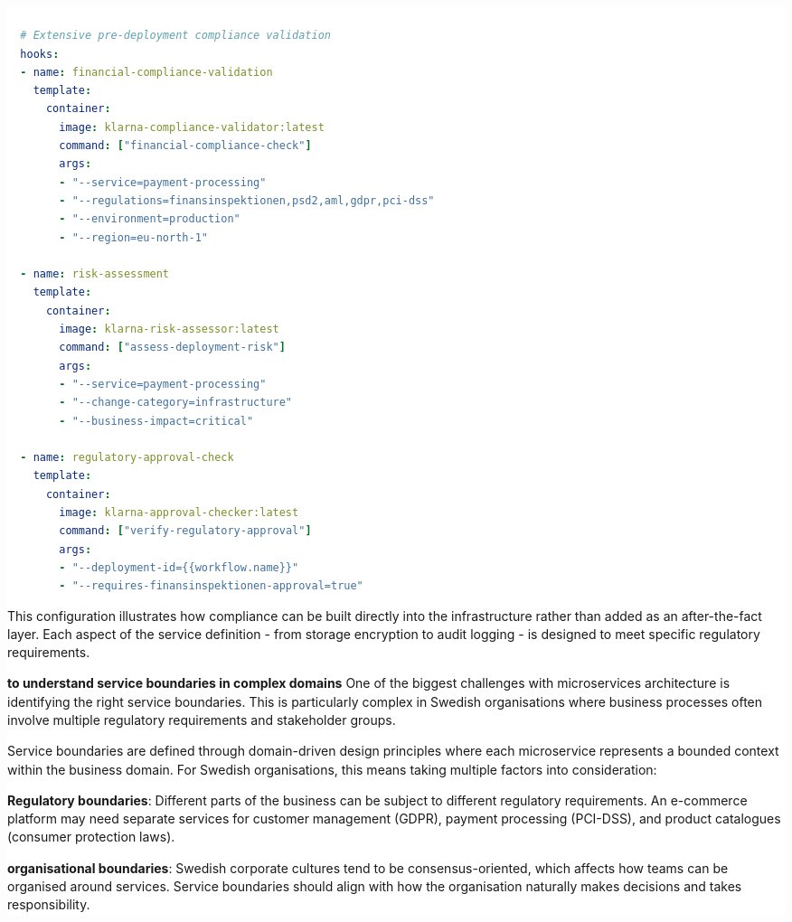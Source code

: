 ```yaml
    
  # Extensive pre-deployment compliance validation
  hooks:
  - name: financial-compliance-validation
    template:
      container:
        image: klarna-compliance-validator:latest
        command: ["financial-compliance-check"]
        args: 
        - "--service=payment-processing"
        - "--regulations=finansinspektionen,psd2,aml,gdpr,pci-dss"
        - "--environment=production"
        - "--region=eu-north-1"
        
  - name: risk-assessment
    template:
      container:
        image: klarna-risk-assessor:latest
        command: ["assess-deployment-risk"]
        args:
        - "--service=payment-processing"
        - "--change-category=infrastructure"
        - "--business-impact=critical"
        
  - name: regulatory-approval-check
    template:
      container:
        image: klarna-approval-checker:latest
        command: ["verify-regulatory-approval"]
        args:
        - "--deployment-id={{workflow.name}}"
        - "--requires-finansinspektionen-approval=true"
```

This configuration illustrates how compliance can be built directly into the infrastructure rather than added as an after-the-fact layer. Each aspect of the service definition - from storage encryption to audit logging - is designed to meet specific regulatory requirements.

**to understand service boundaries in complex domains**
One of the biggest challenges with microservices architecture is identifying the right service boundaries. This is particularly complex in Swedish organisations where business processes often involve multiple regulatory requirements and stakeholder groups.

Service boundaries are defined through domain-driven design principles where each microservice represents a bounded context within the business domain. For Swedish organisations, this means taking multiple factors into consideration:

**Regulatory boundaries**: Different parts of the business can be subject to different regulatory requirements. An e-commerce platform may need separate services for customer management (GDPR), payment processing (PCI-DSS), and product catalogues (consumer protection laws).

**organisational boundaries**: Swedish corporate cultures tend to be consensus-oriented, which affects how teams can be organised around services. Service boundaries should align with how the organisation naturally makes decisions and takes responsibility.
